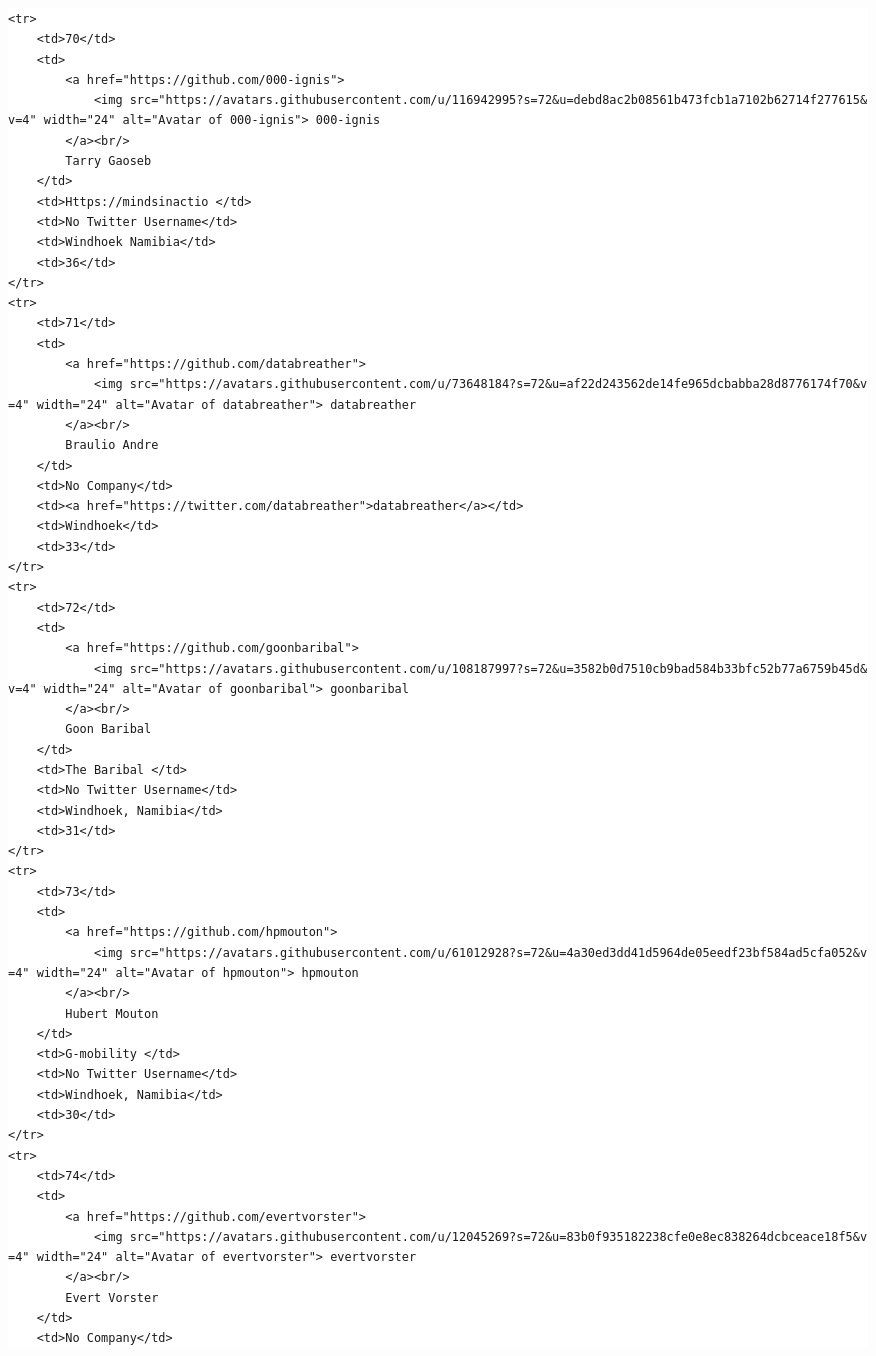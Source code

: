 	<tr>
		<td>70</td>
		<td>
			<a href="https://github.com/000-ignis">
				<img src="https://avatars.githubusercontent.com/u/116942995?s=72&u=debd8ac2b08561b473fcb1a7102b62714f277615&v=4" width="24" alt="Avatar of 000-ignis"> 000-ignis
			</a><br/>
			Tarry Gaoseb
		</td>
		<td>Https://mindsinactio </td>
		<td>No Twitter Username</td>
		<td>Windhoek Namibia</td>
		<td>36</td>
	</tr>
	<tr>
		<td>71</td>
		<td>
			<a href="https://github.com/databreather">
				<img src="https://avatars.githubusercontent.com/u/73648184?s=72&u=af22d243562de14fe965dcbabba28d8776174f70&v=4" width="24" alt="Avatar of databreather"> databreather
			</a><br/>
			Braulio Andre
		</td>
		<td>No Company</td>
		<td><a href="https://twitter.com/databreather">databreather</a></td>
		<td>Windhoek</td>
		<td>33</td>
	</tr>
	<tr>
		<td>72</td>
		<td>
			<a href="https://github.com/goonbaribal">
				<img src="https://avatars.githubusercontent.com/u/108187997?s=72&u=3582b0d7510cb9bad584b33bfc52b77a6759b45d&v=4" width="24" alt="Avatar of goonbaribal"> goonbaribal
			</a><br/>
			Goon Baribal
		</td>
		<td>The Baribal </td>
		<td>No Twitter Username</td>
		<td>Windhoek, Namibia</td>
		<td>31</td>
	</tr>
	<tr>
		<td>73</td>
		<td>
			<a href="https://github.com/hpmouton">
				<img src="https://avatars.githubusercontent.com/u/61012928?s=72&u=4a30ed3dd41d5964de05eedf23bf584ad5cfa052&v=4" width="24" alt="Avatar of hpmouton"> hpmouton
			</a><br/>
			Hubert Mouton
		</td>
		<td>G-mobility </td>
		<td>No Twitter Username</td>
		<td>Windhoek, Namibia</td>
		<td>30</td>
	</tr>
	<tr>
		<td>74</td>
		<td>
			<a href="https://github.com/evertvorster">
				<img src="https://avatars.githubusercontent.com/u/12045269?s=72&u=83b0f935182238cfe0e8ec838264dcbceace18f5&v=4" width="24" alt="Avatar of evertvorster"> evertvorster
			</a><br/>
			Evert Vorster
		</td>
		<td>No Company</td>